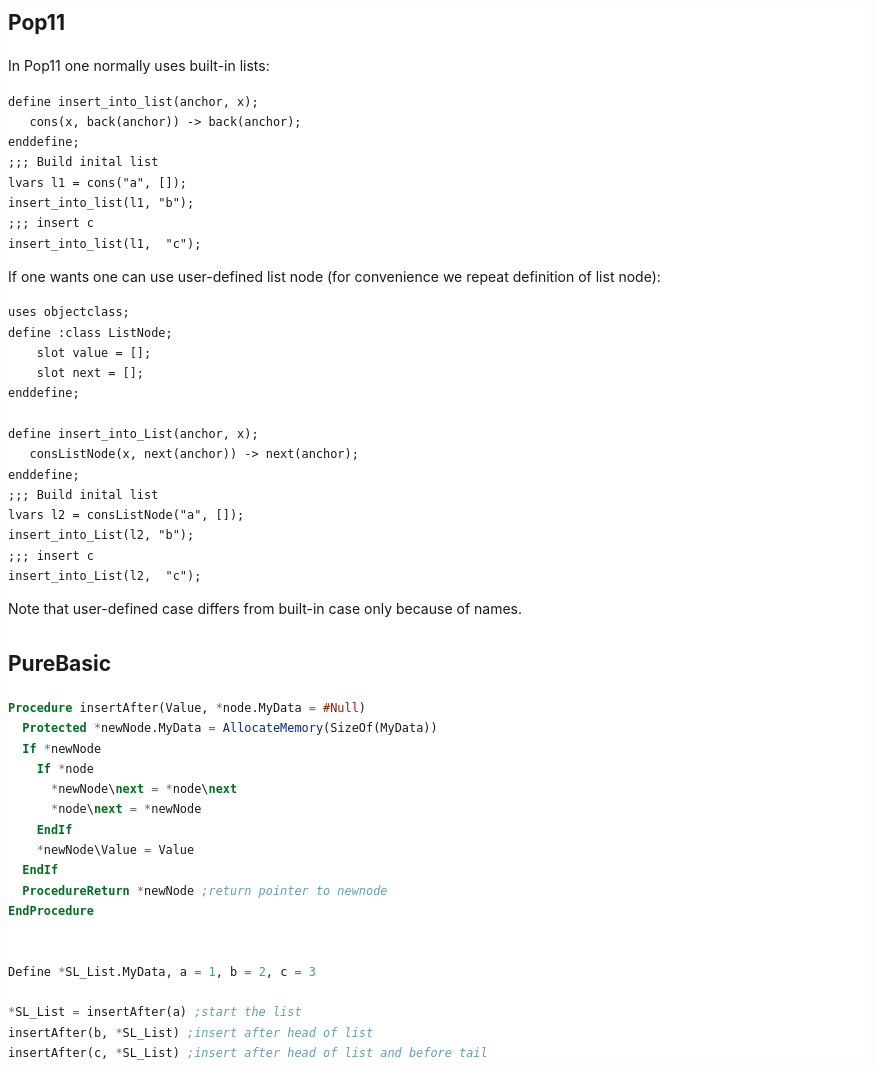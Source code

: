 

## Pop11


In Pop11 one normally uses built-in lists:


```pop11
define insert_into_list(anchor, x);
   cons(x, back(anchor)) -> back(anchor);
enddefine;
;;; Build inital list
lvars l1 = cons("a", []);
insert_into_list(l1, "b");
;;; insert c
insert_into_list(l1,  "c");
```


If one wants one can use user-defined list node (for convenience we repeat definition of list node):


```pop11
uses objectclass;
define :class ListNode;
    slot value = [];
    slot next = [];
enddefine;

define insert_into_List(anchor, x);
   consListNode(x, next(anchor)) -> next(anchor);
enddefine;
;;; Build inital list
lvars l2 = consListNode("a", []);
insert_into_List(l2, "b");
;;; insert c
insert_into_List(l2,  "c");
```


Note that user-defined case differs from built-in case only because of names.

## PureBasic


```PureBasic
Procedure insertAfter(Value, *node.MyData = #Null)
  Protected *newNode.MyData = AllocateMemory(SizeOf(MyData))
  If *newNode
    If *node
      *newNode\next = *node\next
      *node\next = *newNode
    EndIf
    *newNode\Value = Value
  EndIf
  ProcedureReturn *newNode ;return pointer to newnode
EndProcedure


Define *SL_List.MyData, a = 1, b = 2, c = 3

*SL_List = insertAfter(a) ;start the list
insertAfter(b, *SL_List) ;insert after head of list
insertAfter(c, *SL_List) ;insert after head of list and before tail
```

